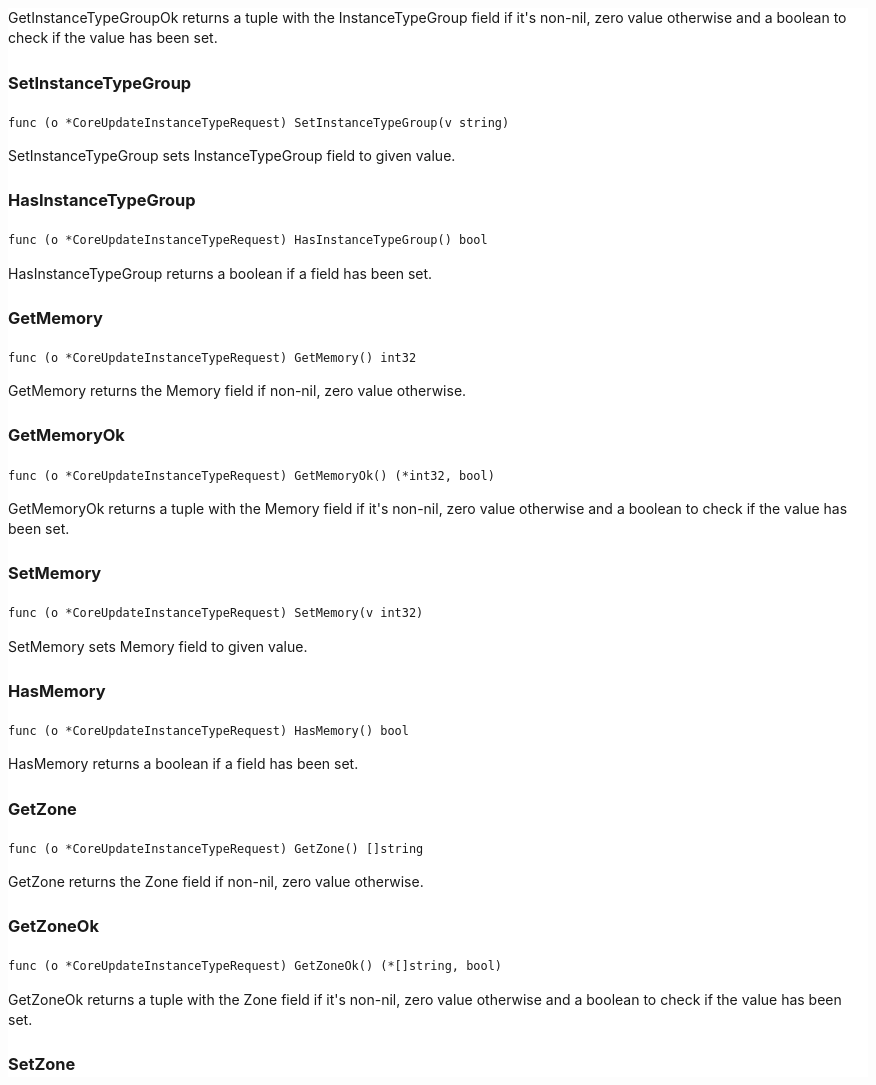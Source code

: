 GetInstanceTypeGroupOk returns a tuple with the InstanceTypeGroup field if it's non-nil, zero value otherwise
and a boolean to check if the value has been set.

### SetInstanceTypeGroup

`func (o *CoreUpdateInstanceTypeRequest) SetInstanceTypeGroup(v string)`

SetInstanceTypeGroup sets InstanceTypeGroup field to given value.

### HasInstanceTypeGroup

`func (o *CoreUpdateInstanceTypeRequest) HasInstanceTypeGroup() bool`

HasInstanceTypeGroup returns a boolean if a field has been set.

### GetMemory

`func (o *CoreUpdateInstanceTypeRequest) GetMemory() int32`

GetMemory returns the Memory field if non-nil, zero value otherwise.

### GetMemoryOk

`func (o *CoreUpdateInstanceTypeRequest) GetMemoryOk() (*int32, bool)`

GetMemoryOk returns a tuple with the Memory field if it's non-nil, zero value otherwise
and a boolean to check if the value has been set.

### SetMemory

`func (o *CoreUpdateInstanceTypeRequest) SetMemory(v int32)`

SetMemory sets Memory field to given value.

### HasMemory

`func (o *CoreUpdateInstanceTypeRequest) HasMemory() bool`

HasMemory returns a boolean if a field has been set.

### GetZone

`func (o *CoreUpdateInstanceTypeRequest) GetZone() []string`

GetZone returns the Zone field if non-nil, zero value otherwise.

### GetZoneOk

`func (o *CoreUpdateInstanceTypeRequest) GetZoneOk() (*[]string, bool)`

GetZoneOk returns a tuple with the Zone field if it's non-nil, zero value otherwise
and a boolean to check if the value has been set.

### SetZone
